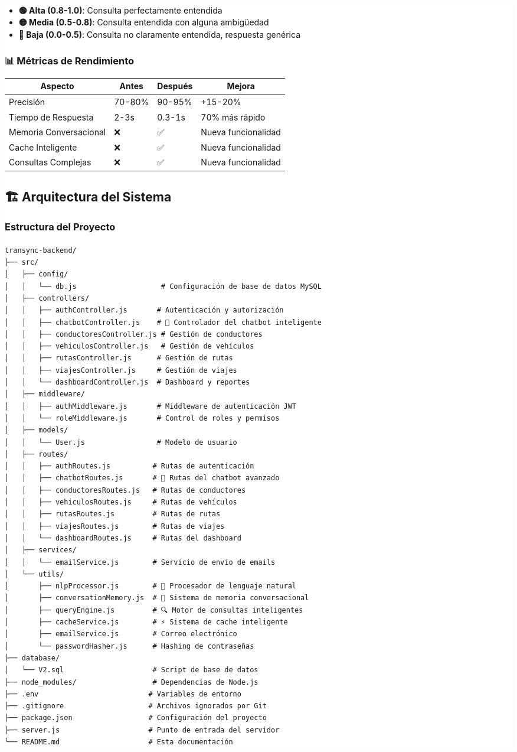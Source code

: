 - **🟢 Alta (0.8-1.0)**: Consulta perfectamente entendida
- **🟡 Media (0.5-0.8)**: Consulta entendida con alguna ambigüedad
- **🔴 Baja (0.0-0.5)**: Consulta no claramente entendida, respuesta genérica

### 📊 Métricas de Rendimiento

| Aspecto | Antes | Después | Mejora |
|---------|-------|---------|--------|
| Precisión | 70-80% | 90-95% | +15-20% |
| Tiempo de Respuesta | 2-3s | 0.3-1s | 70% más rápido |
| Memoria Conversacional | ❌ | ✅ | Nueva funcionalidad |
| Cache Inteligente | ❌ | ✅ | Nueva funcionalidad |
| Consultas Complejas | ❌ | ✅ | Nueva funcionalidad |

## 🏗️ Arquitectura del Sistema

### Estructura del Proyecto
```
transync-backend/
├── src/
│   ├── config/
│   │   └── db.js                    # Configuración de base de datos MySQL
│   ├── controllers/
│   │   ├── authController.js       # Autenticación y autorización
│   │   ├── chatbotController.js    # 🤖 Controlador del chatbot inteligente
│   │   ├── conductoresController.js # Gestión de conductores
│   │   ├── vehiculosController.js   # Gestión de vehículos
│   │   ├── rutasController.js      # Gestión de rutas
│   │   ├── viajesController.js     # Gestión de viajes
│   │   └── dashboardController.js  # Dashboard y reportes
│   ├── middleware/
│   │   ├── authMiddleware.js       # Middleware de autenticación JWT
│   │   └── roleMiddleware.js       # Control de roles y permisos
│   ├── models/
│   │   └── User.js                 # Modelo de usuario
│   ├── routes/
│   │   ├── authRoutes.js          # Rutas de autenticación
│   │   ├── chatbotRoutes.js       # 🤖 Rutas del chatbot avanzado
│   │   ├── conductoresRoutes.js   # Rutas de conductores
│   │   ├── vehiculosRoutes.js     # Rutas de vehículos
│   │   ├── rutasRoutes.js         # Rutas de rutas
│   │   ├── viajesRoutes.js        # Rutas de viajes
│   │   └── dashboardRoutes.js     # Rutas del dashboard
│   ├── services/
│   │   └── emailService.js        # Servicio de envío de emails
│   └── utils/
│       ├── nlpProcessor.js        # 🧠 Procesador de lenguaje natural
│       ├── conversationMemory.js  # 💬 Sistema de memoria conversacional
│       ├── queryEngine.js         # 🔍 Motor de consultas inteligentes
│       ├── cacheService.js        # ⚡ Sistema de cache inteligente
│       ├── emailService.js        # Correo electrónico
│       └── passwordHasher.js      # Hashing de contraseñas
├── database/
│   └── V2.sql                     # Script de base de datos
├── node_modules/                  # Dependencias de Node.js
├── .env                          # Variables de entorno
├── .gitignore                    # Archivos ignorados por Git
├── package.json                  # Configuración del proyecto
├── server.js                     # Punto de entrada del servidor
└── README.md                     # Esta documentación
```